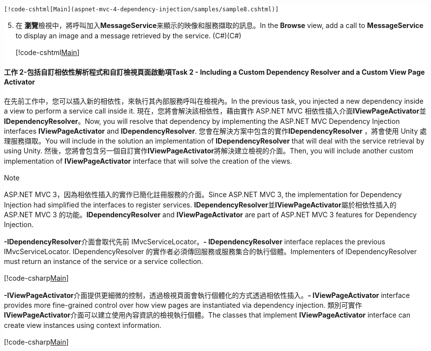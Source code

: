     [!code-cshtml[Main](aspnet-mvc-4-dependency-injection/samples/sample8.cshtml)]
5. <span data-ttu-id="e5f69-258">在 **瀏覽**檢視中，將呼叫加入**MessageService**来顯示的映像和服務擷取的訊息。</span><span class="sxs-lookup"><span data-stu-id="e5f69-258">In the **Browse** view, add a call to **MessageService** to display an image and a message retrieved by the service.</span></span>
   <span data-ttu-id="e5f69-259">(C#)</span><span class="sxs-lookup"><span data-stu-id="e5f69-259">(C#)</span></span>

    [!code-cshtml[Main](aspnet-mvc-4-dependency-injection/samples/sample9.cshtml)]

<a id="Ex2Task2"></a>

<a id="Task_2_-_Including_a_Custom_Dependency_Resolver_and_a_Custom_View_Page_Activator"></a>
#### <a name="task-2---including-a-custom-dependency-resolver-and-a-custom-view-page-activator"></a><span data-ttu-id="e5f69-260">工作 2-包括自訂相依性解析程式和自訂檢視頁面啟動項</span><span class="sxs-lookup"><span data-stu-id="e5f69-260">Task 2 - Including a Custom Dependency Resolver and a Custom View Page Activator</span></span>

<span data-ttu-id="e5f69-261">在先前工作中，您可以插入新的相依性，來執行其內部服務呼叫在檢視內。</span><span class="sxs-lookup"><span data-stu-id="e5f69-261">In the previous task, you injected a new dependency inside a view to perform a service call inside it.</span></span> <span data-ttu-id="e5f69-262">現在，您將會解決該相依性，藉由實作 ASP.NET MVC 相依性插入介面**IViewPageActivator**並**IDependencyResolver**。</span><span class="sxs-lookup"><span data-stu-id="e5f69-262">Now, you will resolve that dependency by implementing the ASP.NET MVC Dependency Injection interfaces **IViewPageActivator** and **IDependencyResolver**.</span></span> <span data-ttu-id="e5f69-263">您會在解決方案中包含的實作**IDependencyResolver** ，將會使用 Unity 處理服務擷取。</span><span class="sxs-lookup"><span data-stu-id="e5f69-263">You will include in the solution an implementation of **IDependencyResolver** that will deal with the service retrieval by using Unity.</span></span> <span data-ttu-id="e5f69-264">然後，您將會包含另一個自訂實作**IViewPageActivator**將解決建立檢視的介面。</span><span class="sxs-lookup"><span data-stu-id="e5f69-264">Then, you will include another custom implementation of **IViewPageActivator** interface that will solve the creation of the views.</span></span>

> [!NOTE]
> <span data-ttu-id="e5f69-265">ASP.NET MVC 3，因為相依性插入的實作已簡化註冊服務的介面。</span><span class="sxs-lookup"><span data-stu-id="e5f69-265">Since ASP.NET MVC 3, the implementation for Dependency Injection had simplified the interfaces to register services.</span></span> <span data-ttu-id="e5f69-266">**IDependencyResolver**並**IViewPageActivator**屬於相依性插入的 ASP.NET MVC 3 的功能。</span><span class="sxs-lookup"><span data-stu-id="e5f69-266">**IDependencyResolver** and **IViewPageActivator** are part of ASP.NET MVC 3 features for Dependency Injection.</span></span>
> 
> <span data-ttu-id="e5f69-267">**-IDependencyResolver**介面會取代先前 IMvcServiceLocator。</span><span class="sxs-lookup"><span data-stu-id="e5f69-267">**- IDependencyResolver** interface replaces the previous IMvcServiceLocator.</span></span> <span data-ttu-id="e5f69-268">IDependencyResolver 的實作者必須傳回服務或服務集合的執行個體。</span><span class="sxs-lookup"><span data-stu-id="e5f69-268">Implementers of IDependencyResolver must return an instance of the service or a service collection.</span></span>
> 
> 
> [!code-csharp[Main](aspnet-mvc-4-dependency-injection/samples/sample10.cs)]
> 
> <span data-ttu-id="e5f69-269">**-IViewPageActivator**介面提供更細微的控制，透過檢視頁面會執行個體化的方式透過相依性插入。</span><span class="sxs-lookup"><span data-stu-id="e5f69-269">**- IViewPageActivator** interface provides more fine-grained control over how view pages are instantiated via dependency injection.</span></span> <span data-ttu-id="e5f69-270">類別可實作**IViewPageActivator**介面可以建立使用內容資訊的檢視執行個體。</span><span class="sxs-lookup"><span data-stu-id="e5f69-270">The classes that implement **IViewPageActivator** interface can create view instances using context information.</span></span>
> 
> 
> [!code-csharp[Main](aspnet-mvc-4-dependency-injection/samples/sample11.cs)]
